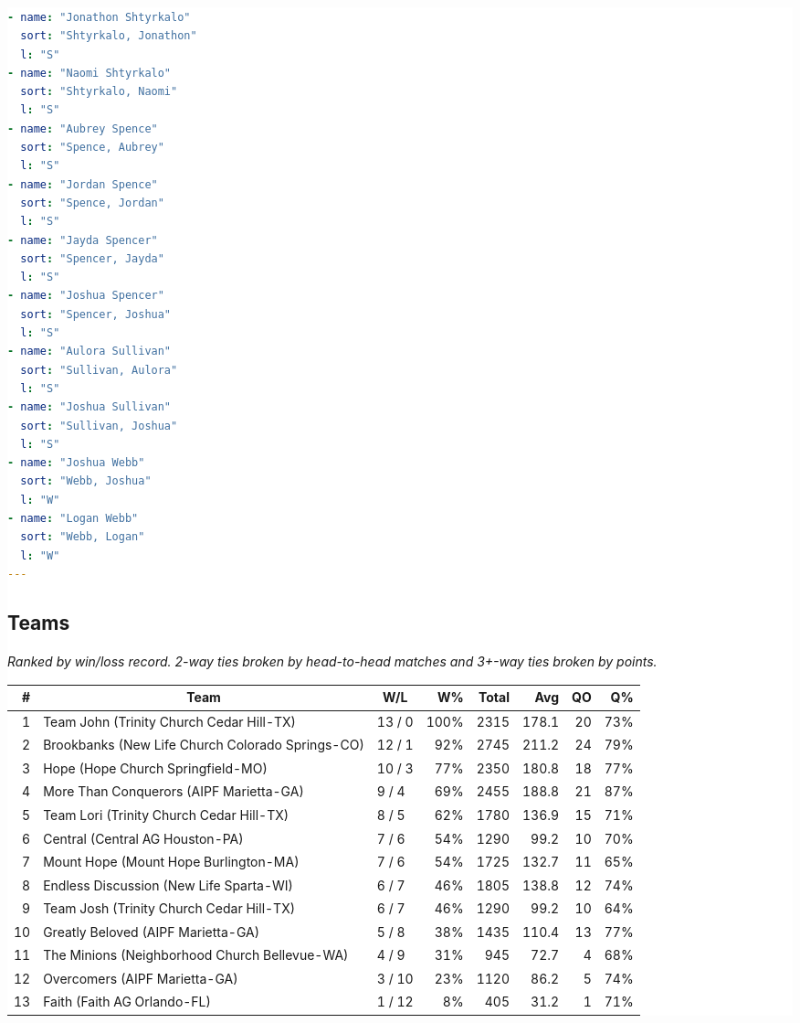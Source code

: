 ```yaml
- name: "Jonathon Shtyrkalo"
  sort: "Shtyrkalo, Jonathon"
  l: "S"
- name: "Naomi Shtyrkalo"
  sort: "Shtyrkalo, Naomi"
  l: "S"
- name: "Aubrey Spence"
  sort: "Spence, Aubrey"
  l: "S"
- name: "Jordan Spence"
  sort: "Spence, Jordan"
  l: "S"
- name: "Jayda Spencer"
  sort: "Spencer, Jayda"
  l: "S"
- name: "Joshua Spencer"
  sort: "Spencer, Joshua"
  l: "S"
- name: "Aulora Sullivan"
  sort: "Sullivan, Aulora"
  l: "S"
- name: "Joshua Sullivan"
  sort: "Sullivan, Joshua"
  l: "S"
- name: "Joshua Webb"
  sort: "Webb, Joshua"
  l: "W"
- name: "Logan Webb"
  sort: "Webb, Logan"
  l: "W"
---
```


## Teams

*Ranked by win/loss record. 2-way ties broken by head-to-head matches and 3+-way ties broken by points.*

|    # | Team                                             | W/L    |   W% | Total |   Avg |   QO |   Q% |
| ---: | ------------------------------------------------ | ------ | ---: | ----: | ----: | ---: | ---: |
|    1 | Team John (Trinity Church Cedar Hill-TX)         | 13 / 0 | 100% |  2315 | 178.1 |   20 |  73% |
|    2 | Brookbanks (New Life Church Colorado Springs-CO) | 12 / 1 |  92% |  2745 | 211.2 |   24 |  79% |
|    3 | Hope (Hope Church Springfield-MO)                | 10 / 3 |  77% |  2350 | 180.8 |   18 |  77% |
|    4 | More Than Conquerors (AIPF Marietta-GA)          | 9 / 4  |  69% |  2455 | 188.8 |   21 |  87% |
|    5 | Team Lori (Trinity Church Cedar Hill-TX)         | 8 / 5  |  62% |  1780 | 136.9 |   15 |  71% |
|    6 | Central (Central AG Houston-PA)                  | 7 / 6  |  54% |  1290 |  99.2 |   10 |  70% |
|    7 | Mount Hope (Mount Hope Burlington-MA)            | 7 / 6  |  54% |  1725 | 132.7 |   11 |  65% |
|    8 | Endless Discussion (New Life Sparta-WI)          | 6 / 7  |  46% |  1805 | 138.8 |   12 |  74% |
|    9 | Team Josh (Trinity Church Cedar Hill-TX)         | 6 / 7  |  46% |  1290 |  99.2 |   10 |  64% |
|   10 | Greatly Beloved (AIPF Marietta-GA)               | 5 / 8  |  38% |  1435 | 110.4 |   13 |  77% |
|   11 | The Minions (Neighborhood Church Bellevue-WA)    | 4 / 9  |  31% |   945 |  72.7 |    4 |  68% |
|   12 | Overcomers (AIPF Marietta-GA)                    | 3 / 10 |  23% |  1120 |  86.2 |    5 |  74% |
|   13 | Faith (Faith AG Orlando-FL)                      | 1 / 12 |   8% |   405 |  31.2 |    1 |  71% |
